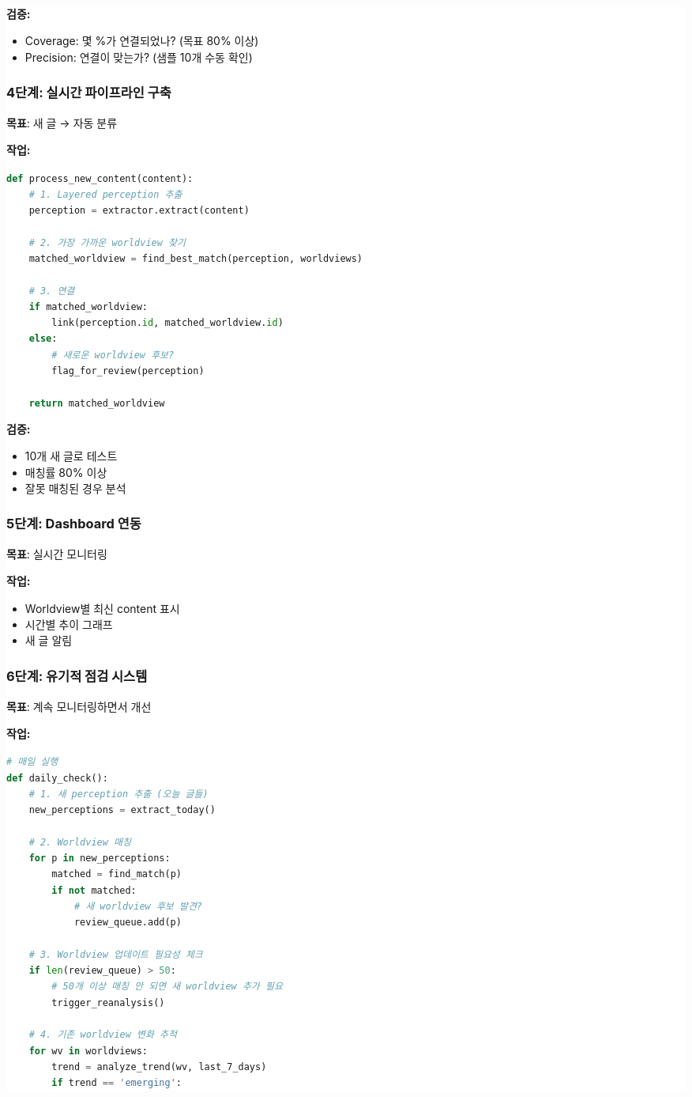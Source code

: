 **검증:**
- Coverage: 몇 %가 연결되었나? (목표 80% 이상)
- Precision: 연결이 맞는가? (샘플 10개 수동 확인)

### 4단계: 실시간 파이프라인 구축
**목표**: 새 글 → 자동 분류

**작업:**
```python
def process_new_content(content):
    # 1. Layered perception 추출
    perception = extractor.extract(content)

    # 2. 가장 가까운 worldview 찾기
    matched_worldview = find_best_match(perception, worldviews)

    # 3. 연결
    if matched_worldview:
        link(perception.id, matched_worldview.id)
    else:
        # 새로운 worldview 후보?
        flag_for_review(perception)

    return matched_worldview
```

**검증:**
- 10개 새 글로 테스트
- 매칭률 80% 이상
- 잘못 매칭된 경우 분석

### 5단계: Dashboard 연동
**목표**: 실시간 모니터링

**작업:**
- Worldview별 최신 content 표시
- 시간별 추이 그래프
- 새 글 알림

### 6단계: 유기적 점검 시스템
**목표**: 계속 모니터링하면서 개선

**작업:**
```python
# 매일 실행
def daily_check():
    # 1. 새 perception 추출 (오늘 글들)
    new_perceptions = extract_today()

    # 2. Worldview 매칭
    for p in new_perceptions:
        matched = find_match(p)
        if not matched:
            # 새 worldview 후보 발견?
            review_queue.add(p)

    # 3. Worldview 업데이트 필요성 체크
    if len(review_queue) > 50:
        # 50개 이상 매칭 안 되면 새 worldview 추가 필요
        trigger_reanalysis()

    # 4. 기존 worldview 변화 추적
    for wv in worldviews:
        trend = analyze_trend(wv, last_7_days)
        if trend == 'emerging':
```